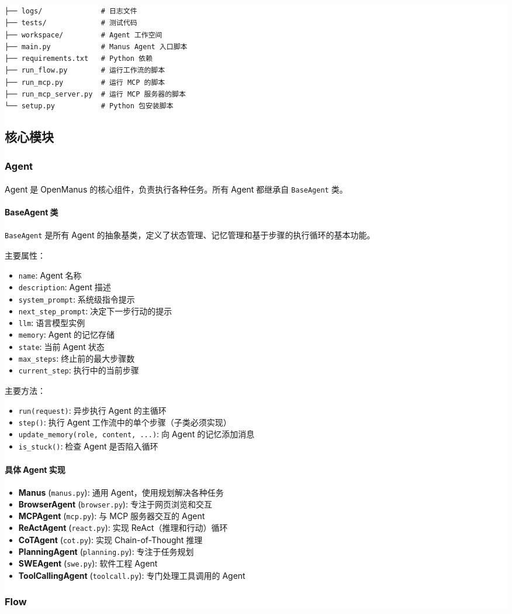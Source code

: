 ```
├── logs/              # 日志文件
├── tests/             # 测试代码
├── workspace/         # Agent 工作空间
├── main.py            # Manus Agent 入口脚本
├── requirements.txt   # Python 依赖
├── run_flow.py        # 运行工作流的脚本
├── run_mcp.py         # 运行 MCP 的脚本
├── run_mcp_server.py  # 运行 MCP 服务器的脚本
└── setup.py           # Python 包安装脚本
```

## 核心模块

### Agent

Agent 是 OpenManus 的核心组件，负责执行各种任务。所有 Agent 都继承自 `BaseAgent` 类。

#### BaseAgent 类

`BaseAgent` 是所有 Agent 的抽象基类，定义了状态管理、记忆管理和基于步骤的执行循环的基本功能。

主要属性：

- `name`: Agent 名称
- `description`: Agent 描述
- `system_prompt`: 系统级指令提示
- `next_step_prompt`: 决定下一步行动的提示
- `llm`: 语言模型实例
- `memory`: Agent 的记忆存储
- `state`: 当前 Agent 状态
- `max_steps`: 终止前的最大步骤数
- `current_step`: 执行中的当前步骤

主要方法：

- `run(request)`: 异步执行 Agent 的主循环
- `step()`: 执行 Agent 工作流中的单个步骤（子类必须实现）
- `update_memory(role, content, ...)`: 向 Agent 的记忆添加消息
- `is_stuck()`: 检查 Agent 是否陷入循环

#### 具体 Agent 实现

- **Manus** (`manus.py`): 通用 Agent，使用规划解决各种任务
- **BrowserAgent** (`browser.py`): 专注于网页浏览和交互
- **MCPAgent** (`mcp.py`): 与 MCP 服务器交互的 Agent
- **ReActAgent** (`react.py`): 实现 ReAct（推理和行动）循环
- **CoTAgent** (`cot.py`): 实现 Chain-of-Thought 推理
- **PlanningAgent** (`planning.py`): 专注于任务规划
- **SWEAgent** (`swe.py`): 软件工程 Agent
- **ToolCallingAgent** (`toolcall.py`): 专门处理工具调用的 Agent

### Flow
